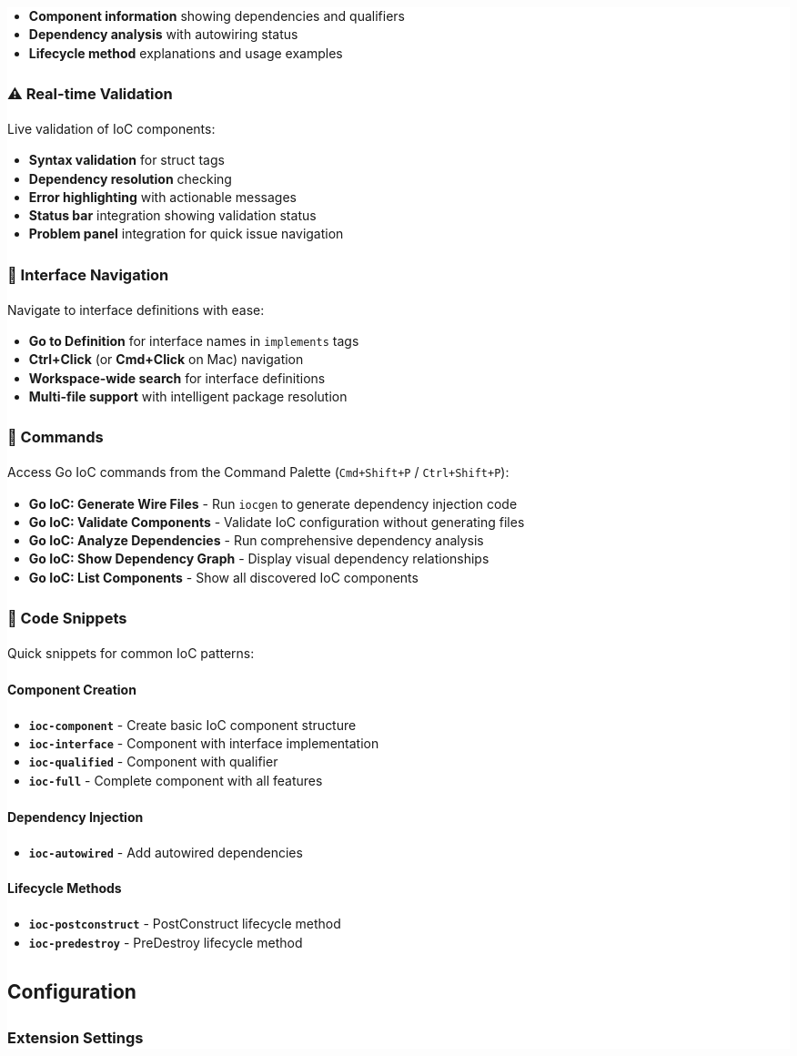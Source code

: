 - **Component information** showing dependencies and qualifiers
- **Dependency analysis** with autowiring status
- **Lifecycle method** explanations and usage examples

### ⚠️ Real-time Validation

Live validation of IoC components:

- **Syntax validation** for struct tags
- **Dependency resolution** checking
- **Error highlighting** with actionable messages
- **Status bar** integration showing validation status
- **Problem panel** integration for quick issue navigation

### 🔗 Interface Navigation

Navigate to interface definitions with ease:

- **Go to Definition** for interface names in `implements` tags
- **Ctrl+Click** (or **Cmd+Click** on Mac) navigation
- **Workspace-wide search** for interface definitions
- **Multi-file support** with intelligent package resolution

### 🎯 Commands

Access Go IoC commands from the Command Palette (`Cmd+Shift+P` / `Ctrl+Shift+P`):

- **Go IoC: Generate Wire Files** - Run `iocgen` to generate dependency injection code
- **Go IoC: Validate Components** - Validate IoC configuration without generating files
- **Go IoC: Analyze Dependencies** - Run comprehensive dependency analysis
- **Go IoC: Show Dependency Graph** - Display visual dependency relationships
- **Go IoC: List Components** - Show all discovered IoC components

### 🔧 Code Snippets

Quick snippets for common IoC patterns:

#### Component Creation
- **`ioc-component`** - Create basic IoC component structure
- **`ioc-interface`** - Component with interface implementation
- **`ioc-qualified`** - Component with qualifier
- **`ioc-full`** - Complete component with all features

#### Dependency Injection
- **`ioc-autowired`** - Add autowired dependencies

#### Lifecycle Methods
- **`ioc-postconstruct`** - PostConstruct lifecycle method
- **`ioc-predestroy`** - PreDestroy lifecycle method

## Configuration

### Extension Settings
